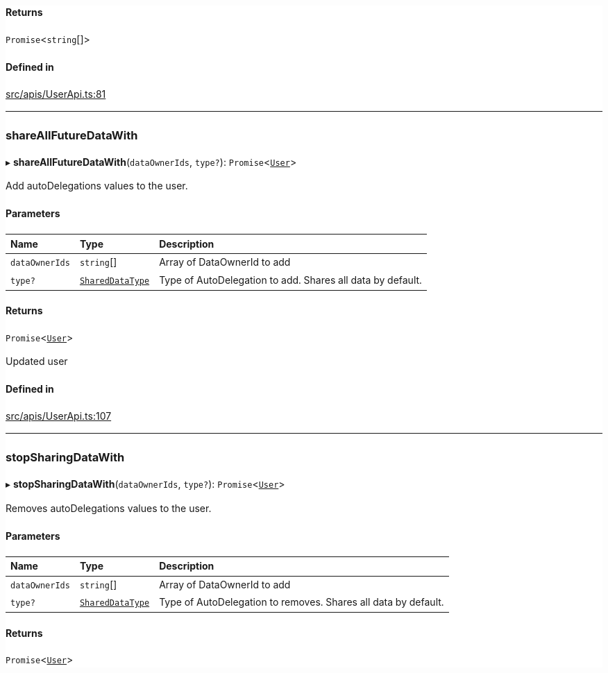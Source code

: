 #### Returns

`Promise`<`string`[]\>

#### Defined in

[src/apis/UserApi.ts:81](https://github.com/icure/icure-medical-device-js-sdk/blob/95efac3/src/apis/UserApi.ts#L81)

___

### shareAllFutureDataWith

▸ **shareAllFutureDataWith**(`dataOwnerIds`, `type?`): `Promise`<[`User`](../classes/User)\>

Add autoDelegations values to the user.

#### Parameters

| Name | Type | Description |
| :------ | :------ | :------ |
| `dataOwnerIds` | `string`[] | Array of DataOwnerId to add |
| `type?` | [`SharedDataType`](../modules#shareddatatype) | Type of AutoDelegation to add. Shares all data by default. |

#### Returns

`Promise`<[`User`](../classes/User)\>

Updated user

#### Defined in

[src/apis/UserApi.ts:107](https://github.com/icure/icure-medical-device-js-sdk/blob/95efac3/src/apis/UserApi.ts#L107)

___

### stopSharingDataWith

▸ **stopSharingDataWith**(`dataOwnerIds`, `type?`): `Promise`<[`User`](../classes/User)\>

Removes autoDelegations values to the user.

#### Parameters

| Name | Type | Description |
| :------ | :------ | :------ |
| `dataOwnerIds` | `string`[] | Array of DataOwnerId to add |
| `type?` | [`SharedDataType`](../modules#shareddatatype) | Type of AutoDelegation to removes. Shares all data by default. |

#### Returns

`Promise`<[`User`](../classes/User)\>
